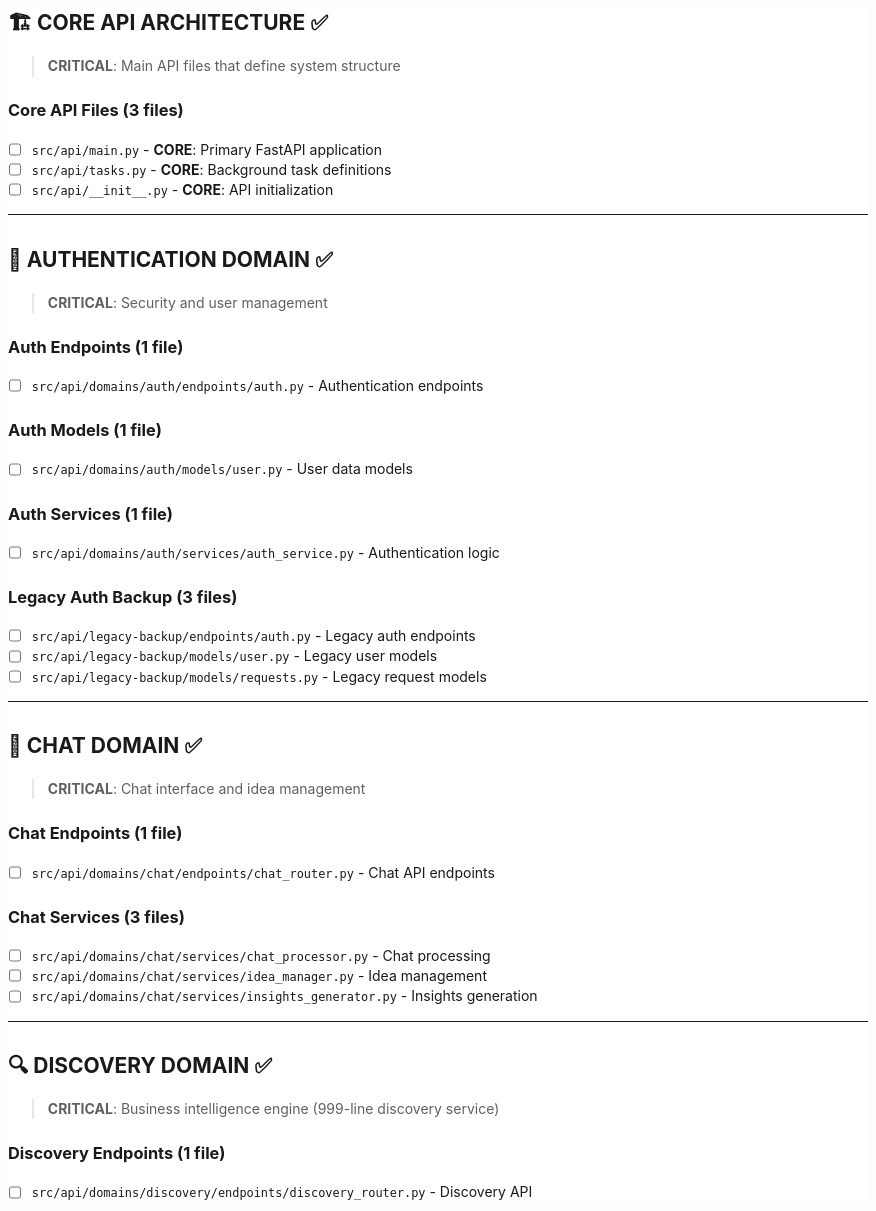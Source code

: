 ## 🏗️ **CORE API ARCHITECTURE** ✅
> **CRITICAL**: Main API files that define system structure

### Core API Files (3 files)
- [ ] `src/api/main.py` - **CORE**: Primary FastAPI application
- [ ] `src/api/tasks.py` - **CORE**: Background task definitions
- [ ] `src/api/__init__.py` - **CORE**: API initialization

---

## 🔐 **AUTHENTICATION DOMAIN** ✅
> **CRITICAL**: Security and user management

### Auth Endpoints (1 file)
- [ ] `src/api/domains/auth/endpoints/auth.py` - Authentication endpoints

### Auth Models (1 file)
- [ ] `src/api/domains/auth/models/user.py` - User data models

### Auth Services (1 file)
- [ ] `src/api/domains/auth/services/auth_service.py` - Authentication logic

### Legacy Auth Backup (3 files)
- [ ] `src/api/legacy-backup/endpoints/auth.py` - Legacy auth endpoints
- [ ] `src/api/legacy-backup/models/user.py` - Legacy user models
- [ ] `src/api/legacy-backup/models/requests.py` - Legacy request models

---

## 💬 **CHAT DOMAIN** ✅
> **CRITICAL**: Chat interface and idea management

### Chat Endpoints (1 file)
- [ ] `src/api/domains/chat/endpoints/chat_router.py` - Chat API endpoints

### Chat Services (3 files)
- [ ] `src/api/domains/chat/services/chat_processor.py` - Chat processing
- [ ] `src/api/domains/chat/services/idea_manager.py` - Idea management
- [ ] `src/api/domains/chat/services/insights_generator.py` - Insights generation

---

## 🔍 **DISCOVERY DOMAIN** ✅
> **CRITICAL**: Business intelligence engine (999-line discovery service)

### Discovery Endpoints (1 file)
- [ ] `src/api/domains/discovery/endpoints/discovery_router.py` - Discovery API
